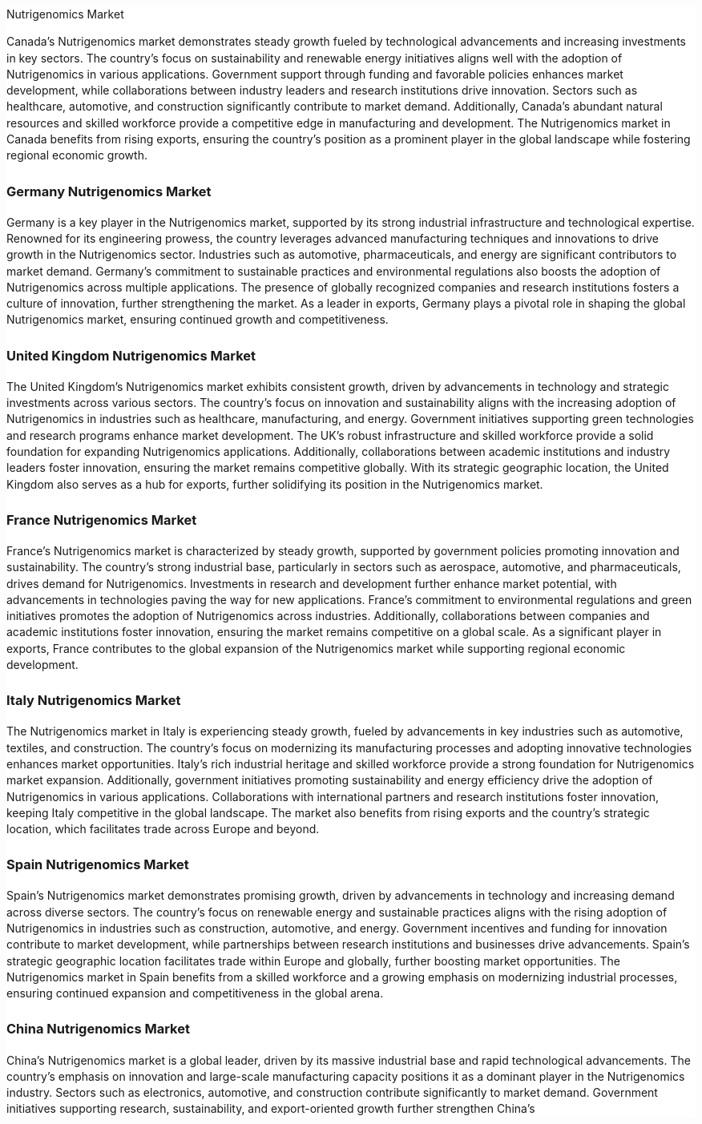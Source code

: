 Nutrigenomics Market</h3><p>Canada&rsquo;s Nutrigenomics market demonstrates steady growth fueled by technological advancements and increasing investments in key sectors. The country&rsquo;s focus on sustainability and renewable energy initiatives aligns well with the adoption of Nutrigenomics in various applications. Government support through funding and favorable policies enhances market development, while collaborations between industry leaders and research institutions drive innovation. Sectors such as healthcare, automotive, and construction significantly contribute to market demand. Additionally, Canada&rsquo;s abundant natural resources and skilled workforce provide a competitive edge in manufacturing and development. The Nutrigenomics market in Canada benefits from rising exports, ensuring the country&rsquo;s position as a prominent player in the global landscape while fostering regional economic growth.</p><h3>Germany Nutrigenomics Market</h3><p>Germany is a key player in the Nutrigenomics market, supported by its strong industrial infrastructure and technological expertise. Renowned for its engineering prowess, the country leverages advanced manufacturing techniques and innovations to drive growth in the Nutrigenomics sector. Industries such as automotive, pharmaceuticals, and energy are significant contributors to market demand. Germany&rsquo;s commitment to sustainable practices and environmental regulations also boosts the adoption of Nutrigenomics across multiple applications. The presence of globally recognized companies and research institutions fosters a culture of innovation, further strengthening the market. As a leader in exports, Germany plays a pivotal role in shaping the global Nutrigenomics market, ensuring continued growth and competitiveness.</p><h3>United Kingdom Nutrigenomics Market</h3><p>The United Kingdom&rsquo;s Nutrigenomics market exhibits consistent growth, driven by advancements in technology and strategic investments across various sectors. The country&rsquo;s focus on innovation and sustainability aligns with the increasing adoption of Nutrigenomics in industries such as healthcare, manufacturing, and energy. Government initiatives supporting green technologies and research programs enhance market development. The UK&rsquo;s robust infrastructure and skilled workforce provide a solid foundation for expanding Nutrigenomics applications. Additionally, collaborations between academic institutions and industry leaders foster innovation, ensuring the market remains competitive globally. With its strategic geographic location, the United Kingdom also serves as a hub for exports, further solidifying its position in the Nutrigenomics market.</p><h3>France Nutrigenomics Market</h3><p>France&rsquo;s Nutrigenomics market is characterized by steady growth, supported by government policies promoting innovation and sustainability. The country&rsquo;s strong industrial base, particularly in sectors such as aerospace, automotive, and pharmaceuticals, drives demand for Nutrigenomics. Investments in research and development further enhance market potential, with advancements in technologies paving the way for new applications. France&rsquo;s commitment to environmental regulations and green initiatives promotes the adoption of Nutrigenomics across industries. Additionally, collaborations between companies and academic institutions foster innovation, ensuring the market remains competitive on a global scale. As a significant player in exports, France contributes to the global expansion of the Nutrigenomics market while supporting regional economic development.</p><h3>Italy Nutrigenomics Market</h3><p>The Nutrigenomics market in Italy is experiencing steady growth, fueled by advancements in key industries such as automotive, textiles, and construction. The country&rsquo;s focus on modernizing its manufacturing processes and adopting innovative technologies enhances market opportunities. Italy&rsquo;s rich industrial heritage and skilled workforce provide a strong foundation for Nutrigenomics market expansion. Additionally, government initiatives promoting sustainability and energy efficiency drive the adoption of Nutrigenomics in various applications. Collaborations with international partners and research institutions foster innovation, keeping Italy competitive in the global landscape. The market also benefits from rising exports and the country&rsquo;s strategic location, which facilitates trade across Europe and beyond.</p><h3>Spain Nutrigenomics Market</h3><p>Spain&rsquo;s Nutrigenomics market demonstrates promising growth, driven by advancements in technology and increasing demand across diverse sectors. The country&rsquo;s focus on renewable energy and sustainable practices aligns with the rising adoption of Nutrigenomics in industries such as construction, automotive, and energy. Government incentives and funding for innovation contribute to market development, while partnerships between research institutions and businesses drive advancements. Spain&rsquo;s strategic geographic location facilitates trade within Europe and globally, further boosting market opportunities. The Nutrigenomics market in Spain benefits from a skilled workforce and a growing emphasis on modernizing industrial processes, ensuring continued expansion and competitiveness in the global arena.</p><h3>China Nutrigenomics Market</h3><p>China&rsquo;s Nutrigenomics market is a global leader, driven by its massive industrial base and rapid technological advancements. The country&rsquo;s emphasis on innovation and large-scale manufacturing capacity positions it as a dominant player in the Nutrigenomics industry. Sectors such as electronics, automotive, and construction contribute significantly to market demand. Government initiatives supporting research, sustainability, and export-oriented growth further strengthen China&rsquo;s